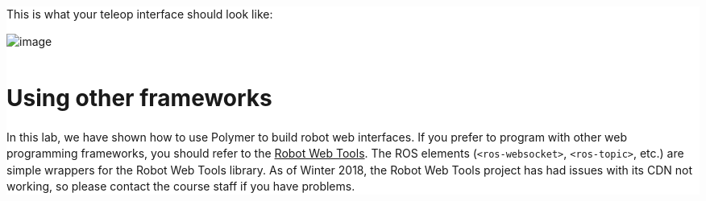 This is what your teleop interface should look like:

![image](https://user-images.githubusercontent.com/1175286/34969332-308873ae-fa23-11e7-92da-50bd5152cca1.png)

# Using other frameworks
In this lab, we have shown how to use Polymer to build robot web interfaces.
If you prefer to program with other web programming frameworks, you should refer to the [Robot Web Tools](http://wiki.ros.org/roslibjs/Tutorials).
The ROS elements (`<ros-websocket>`, `<ros-topic>`, etc.) are simple wrappers for the Robot Web Tools library.
As of Winter 2018, the Robot Web Tools project has had issues with its CDN not working, so please contact the course staff if you have problems.